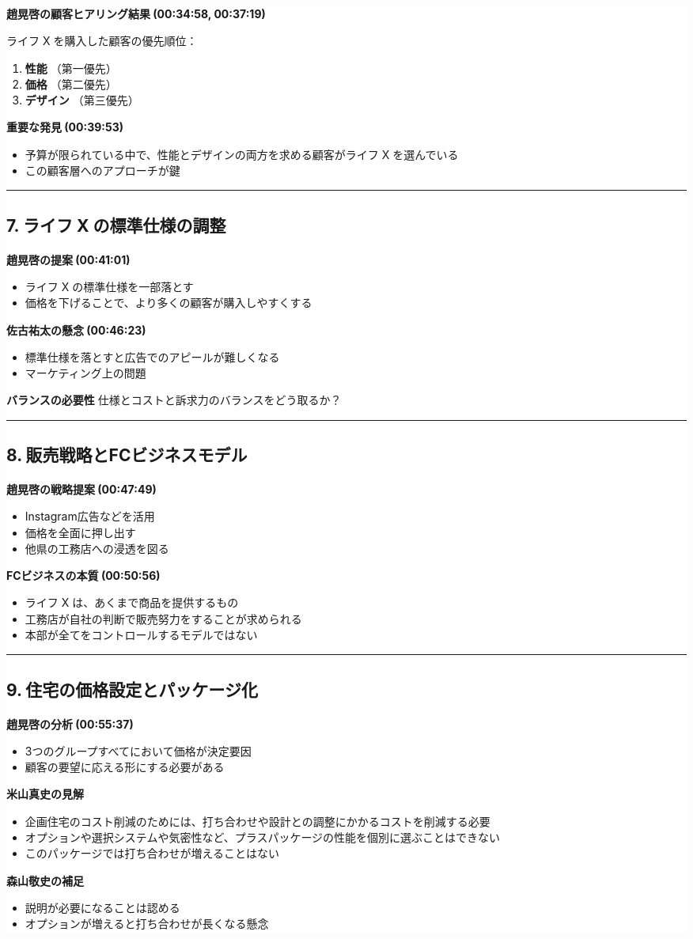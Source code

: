 **趙晃啓の顧客ヒアリング結果 (00:34:58, 00:37:19)**

ライフ X を購入した顧客の優先順位：
1. **性能** （第一優先）
2. **価格** （第二優先）
3. **デザイン** （第三優先）

**重要な発見 (00:39:53)**
- 予算が限られている中で、性能とデザインの両方を求める顧客がライフ X を選んでいる
- この顧客層へのアプローチが鍵

---

## 7. ライフ X の標準仕様の調整

**趙晃啓の提案 (00:41:01)**
- ライフ X の標準仕様を一部落とす
- 価格を下げることで、より多くの顧客が購入しやすくする

**佐古祐太の懸念 (00:46:23)**
- 標準仕様を落とすと広告でのアピールが難しくなる
- マーケティング上の問題

**バランスの必要性**
仕様とコストと訴求力のバランスをどう取るか？

---

## 8. 販売戦略とFCビジネスモデル

**趙晃啓の戦略提案 (00:47:49)**
- Instagram広告などを活用
- 価格を全面に押し出す
- 他県の工務店への浸透を図る

**FCビジネスの本質 (00:50:56)**
- ライフ X は、あくまで商品を提供するもの
- 工務店が自社の判断で販売努力をすることが求められる
- 本部が全てをコントロールするモデルではない

---

## 9. 住宅の価格設定とパッケージ化

**趙晃啓の分析 (00:55:37)**
- 3つのグループすべてにおいて価格が決定要因
- 顧客の要望に応える形にする必要がある

**米山真史の見解**
- 企画住宅のコスト削減のためには、打ち合わせや設計との調整にかかるコストを削減する必要
- オプションや選択システムや気密性など、プラスパッケージの性能を個別に選ぶことはできない
- このパッケージでは打ち合わせが増えることはない

**森山敬史の補足**
- 説明が必要になることは認める
- オプションが増えると打ち合わせが長くなる懸念
